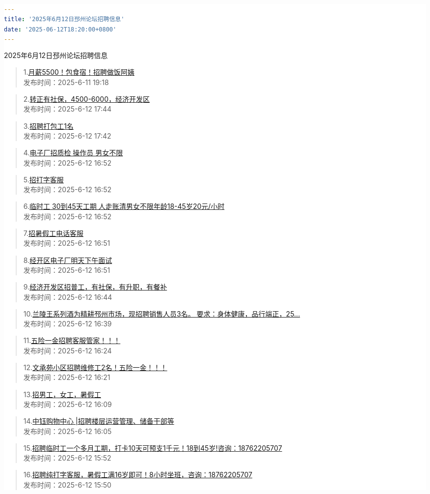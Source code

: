 ```yaml
---
title: '2025年6月12日邳州论坛招聘信息'
date: '2025-06-12T18:20:00+0800'
---
```

2025年6月12日邳州论坛招聘信息

>1.[月薪5500！包食宿！招聘做饭阿姨](https://www.pzzc.net/forum.php?mod=viewthread&tid=10520305)<br>
>发布时间：2025-6-11 19:18

>2.[转正有社保，4500-6000，经济开发区](https://www.pzzc.net/forum.php?mod=viewthread&tid=10520610)<br>
>发布时间：2025-6-12 17:44

>3.[招聘打包工1名](https://www.pzzc.net/forum.php?mod=viewthread&tid=10520609)<br>
>发布时间：2025-6-12 17:42

>4.[电子厂招质检 操作员 男女不限](https://www.pzzc.net/forum.php?mod=viewthread&tid=10520593)<br>
>发布时间：2025-6-12 16:52

>5.[招打字客服](https://www.pzzc.net/forum.php?mod=viewthread&tid=10520592)<br>
>发布时间：2025-6-12 16:52

>6.[临时工 30到45天工期 人走账清男女不限年龄18-45岁20元/小时](https://www.pzzc.net/forum.php?mod=viewthread&tid=10520591)<br>
>发布时间：2025-6-12 16:52

>7.[招暑假工电话客服](https://www.pzzc.net/forum.php?mod=viewthread&tid=10520590)<br>
>发布时间：2025-6-12 16:51

>8.[经开区电子厂明天下午面试](https://www.pzzc.net/forum.php?mod=viewthread&tid=10520589)<br>
>发布时间：2025-6-12 16:51

>9.[经济开发区招普工，有社保，有升职，有餐补](https://www.pzzc.net/forum.php?mod=viewthread&tid=10520584)<br>
>发布时间：2025-6-12 16:44

>10.[兰陵王系列酒为精耕邳州市场，现招聘销售人员3名。 要求：身体健康，品行端正，25...](https://www.pzzc.net/forum.php?mod=viewthread&tid=10520581)<br>
>发布时间：2025-6-12 16:39

>11.[五险一金招聘客服管家！！！](https://www.pzzc.net/forum.php?mod=viewthread&tid=10520577)<br>
>发布时间：2025-6-12 16:24

>12.[文承苑小区招聘维修工2名！五险一金！！！](https://www.pzzc.net/forum.php?mod=viewthread&tid=10520576)<br>
>发布时间：2025-6-12 16:21

>13.[招男工，女工，暑假工](https://www.pzzc.net/forum.php?mod=viewthread&tid=10520574)<br>
>发布时间：2025-6-12 16:09

>14.[中钰购物中心 |招聘楼层运营管理、储备干部等](https://www.pzzc.net/forum.php?mod=viewthread&tid=10520573)<br>
>发布时间：2025-6-12 16:05

>15.[招聘临时工一个多月工期，打卡10天可预支1千元！18到45岁!咨询：18762205707](https://www.pzzc.net/forum.php?mod=viewthread&tid=10520571)<br>
>发布时间：2025-6-12 15:52

>16.[招聘纯打字客服，暑假工满16岁即可！8小时坐班，咨询：18762205707](https://www.pzzc.net/forum.php?mod=viewthread&tid=10520569)<br>
>发布时间：2025-6-12 15:50
